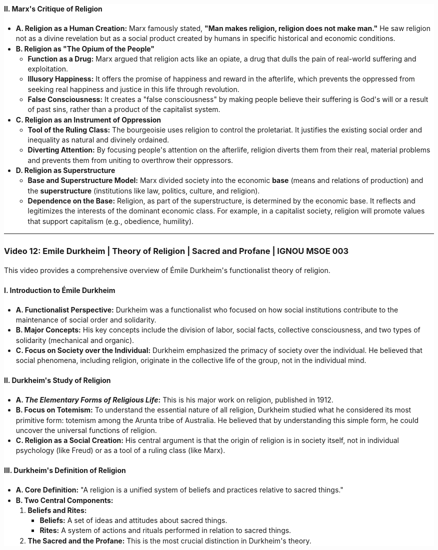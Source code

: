 #### **II. Marx's Critique of Religion**
*   **A. Religion as a Human Creation:** Marx famously stated, **"Man makes religion, religion does not make man."** He saw religion not as a divine revelation but as a social product created by humans in specific historical and economic conditions.
*   **B. Religion as "The Opium of the People"**
    *   **Function as a Drug:** Marx argued that religion acts like an opiate, a drug that dulls the pain of real-world suffering and exploitation.
    *   **Illusory Happiness:** It offers the promise of happiness and reward in the afterlife, which prevents the oppressed from seeking real happiness and justice in this life through revolution.
    *   **False Consciousness:** It creates a "false consciousness" by making people believe their suffering is God's will or a result of past sins, rather than a product of the capitalist system.
*   **C. Religion as an Instrument of Oppression**
    *   **Tool of the Ruling Class:** The bourgeoisie uses religion to control the proletariat. It justifies the existing social order and inequality as natural and divinely ordained.
    *   **Diverting Attention:** By focusing people's attention on the afterlife, religion diverts them from their real, material problems and prevents them from uniting to overthrow their oppressors.
*   **D. Religion as Superstructure**
    *   **Base and Superstructure Model:** Marx divided society into the economic **base** (means and relations of production) and the **superstructure** (institutions like law, politics, culture, and religion).
    *   **Dependence on the Base:** Religion, as part of the superstructure, is determined by the economic base. It reflects and legitimizes the interests of the dominant economic class. For example, in a capitalist society, religion will promote values that support capitalism (e.g., obedience, humility).

***

### **Video 12: Emile Durkheim | Theory of Religion | Sacred and Profane | IGNOU MSOE 003**

This video provides a comprehensive overview of Émile Durkheim's functionalist theory of religion.

#### **I. Introduction to Émile Durkheim**
*   **A. Functionalist Perspective:** Durkheim was a functionalist who focused on how social institutions contribute to the maintenance of social order and solidarity.
*   **B. Major Concepts:** His key concepts include the division of labor, social facts, collective consciousness, and two types of solidarity (mechanical and organic).
*   **C. Focus on Society over the Individual:** Durkheim emphasized the primacy of society over the individual. He believed that social phenomena, including religion, originate in the collective life of the group, not in the individual mind.

#### **II. Durkheim's Study of Religion**
*   **A. *The Elementary Forms of Religious Life*:** This is his major work on religion, published in 1912.
*   **B. Focus on Totemism:** To understand the essential nature of all religion, Durkheim studied what he considered its most primitive form: totemism among the Arunta tribe of Australia. He believed that by understanding this simple form, he could uncover the universal functions of religion.
*   **C. Religion as a Social Creation:** His central argument is that the origin of religion is in society itself, not in individual psychology (like Freud) or as a tool of a ruling class (like Marx).

#### **III. Durkheim's Definition of Religion**
*   **A. Core Definition:** "A religion is a unified system of beliefs and practices relative to sacred things."
*   **B. Two Central Components:**
    1.  **Beliefs and Rites:**
        *   **Beliefs:** A set of ideas and attitudes about sacred things.
        *   **Rites:** A system of actions and rituals performed in relation to sacred things.
    2.  **The Sacred and the Profane:** This is the most crucial distinction in Durkheim's theory.
